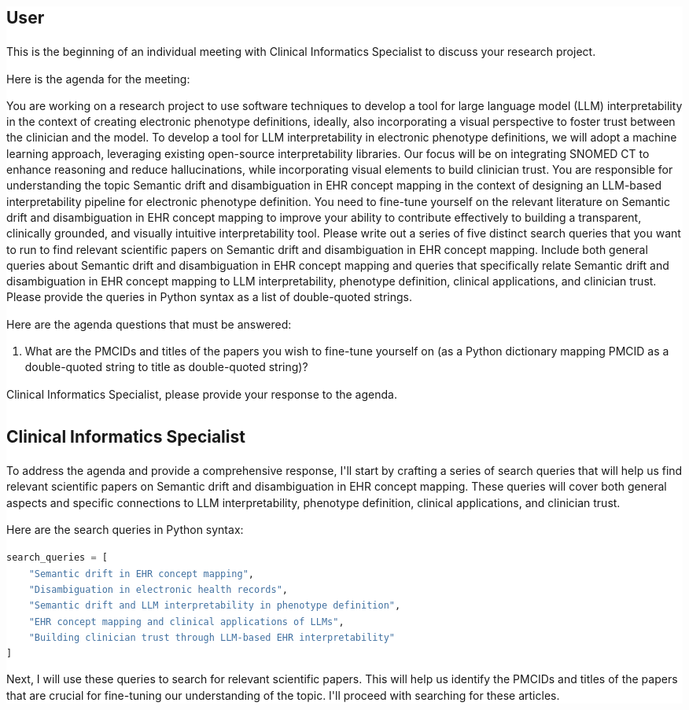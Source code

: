 ## User

This is the beginning of an individual meeting with Clinical Informatics Specialist to discuss your research project.

Here is the agenda for the meeting:

You are working on a research project to use software techniques to develop a tool for large language model (LLM) interpretability in the context of creating electronic phenotype definitions, ideally, also incorporating a visual perspective to foster trust between the clinician and the model. To develop a tool for LLM interpretability in electronic phenotype definitions, we will adopt a machine learning approach, leveraging existing open-source interpretability libraries. Our focus will be on integrating SNOMED CT to enhance reasoning and reduce hallucinations, while incorporating visual elements to build clinician trust.
                You are responsible for understanding the topic Semantic drift and disambiguation in EHR concept mapping in the context of designing an LLM-based interpretability pipeline for electronic phenotype definition.
                You need to fine-tune yourself on the relevant literature on Semantic drift and disambiguation in EHR concept mapping to improve your ability to contribute effectively to building a transparent, clinically grounded, and visually intuitive interpretability tool.
                Please write out a series of five distinct search queries that you want to run to find relevant scientific papers on Semantic drift and disambiguation in EHR concept mapping. Include both general queries about Semantic drift and disambiguation in EHR concept mapping and queries that specifically relate Semantic drift and disambiguation in EHR concept mapping to LLM interpretability, phenotype definition, clinical applications, and clinician trust.
                Please provide the queries in Python syntax as a list of double-quoted strings.

Here are the agenda questions that must be answered:

1. What are the PMCIDs and titles of the papers you wish to fine-tune yourself on (as a Python dictionary mapping PMCID as a double-quoted string to title as double-quoted string)?

Clinical Informatics Specialist, please provide your response to the agenda.

## Clinical Informatics Specialist

To address the agenda and provide a comprehensive response, I'll start by crafting a series of search queries that will help us find relevant scientific papers on Semantic drift and disambiguation in EHR concept mapping. These queries will cover both general aspects and specific connections to LLM interpretability, phenotype definition, clinical applications, and clinician trust.

Here are the search queries in Python syntax:

```python
search_queries = [
    "Semantic drift in EHR concept mapping",
    "Disambiguation in electronic health records",
    "Semantic drift and LLM interpretability in phenotype definition",
    "EHR concept mapping and clinical applications of LLMs",
    "Building clinician trust through LLM-based EHR interpretability"
]
```

Next, I will use these queries to search for relevant scientific papers. This will help us identify the PMCIDs and titles of the papers that are crucial for fine-tuning our understanding of the topic. I'll proceed with searching for these articles.

